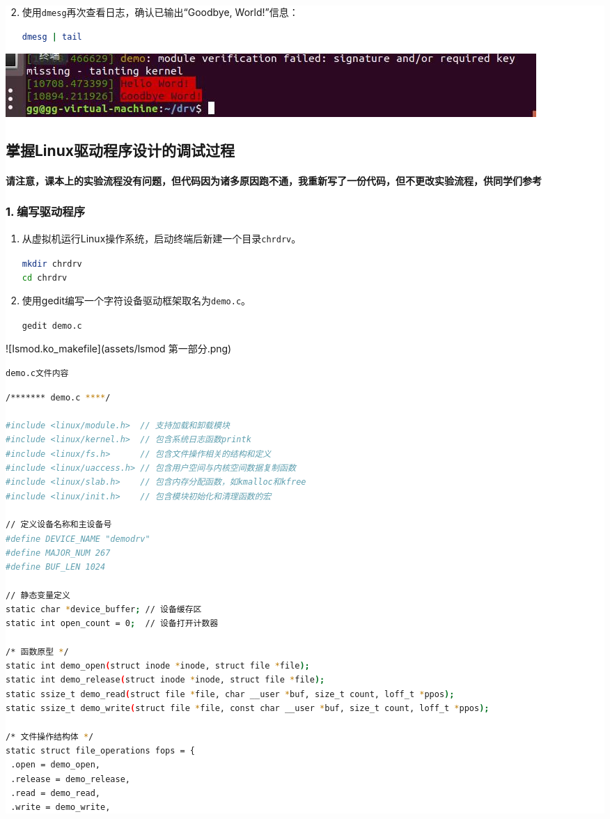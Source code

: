 2. 使用`dmesg`再次查看日志，确认已输出“Goodbye, World!”信息：
   ```bash
   dmesg | tail
   ```
   
![Ismod.ko_makefile](assets/99bec5dda29807647a6890e1b8d1e8b.jpg)


## 掌握Linux驱动程序设计的调试过程

**请注意，课本上的实验流程没有问题，但代码因为诸多原因跑不通，我重新写了一份代码，但不更改实验流程，供同学们参考**


### 1. 编写驱动程序

1. 从虚拟机运行Linux操作系统，启动终端后新建一个目录`chrdrv`。

    ```bash
    mkdir chrdrv
    cd chrdrv
    ```


2. 使用gedit编写一个字符设备驱动框架取名为`demo.c`。

    ```bash
    gedit demo.c
    ```
![Ismod.ko_makefile](assets/lsmod 第一部分.png)

    demo.c文件内容
   ```bash
 /******* demo.c ****/

#include <linux/module.h>  // 支持加载和卸载模块
#include <linux/kernel.h>  // 包含系统日志函数printk
#include <linux/fs.h>      // 包含文件操作相关的结构和定义
#include <linux/uaccess.h> // 包含用户空间与内核空间数据复制函数
#include <linux/slab.h>    // 包含内存分配函数，如kmalloc和kfree
#include <linux/init.h>    // 包含模块初始化和清理函数的宏

// 定义设备名称和主设备号
#define DEVICE_NAME "demodrv"
#define MAJOR_NUM 267
#define BUF_LEN 1024

// 静态变量定义
static char *device_buffer; // 设备缓存区
static int open_count = 0;  // 设备打开计数器

/* 函数原型 */
static int demo_open(struct inode *inode, struct file *file);
static int demo_release(struct inode *inode, struct file *file);
static ssize_t demo_read(struct file *file, char __user *buf, size_t count, loff_t *ppos);
static ssize_t demo_write(struct file *file, const char __user *buf, size_t count, loff_t *ppos);

/* 文件操作结构体 */
static struct file_operations fops = {
    .open = demo_open,
    .release = demo_release,
    .read = demo_read,
    .write = demo_write,
   ```